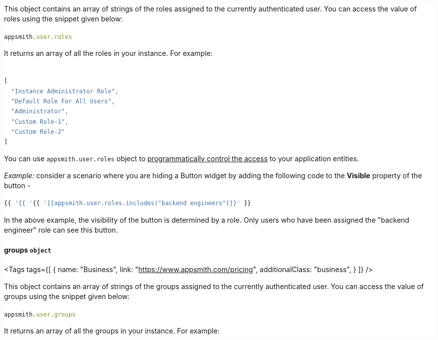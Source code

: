This object contains an array of strings of the roles assigned to the currently authenticated user. You can access the value of roles using the snippet given below:

```js
appsmith.user.roles
```
It returns an array of all the roles in your instance. For example:

```javascript

[
  "Instance Administrator Role",
  "Default Role For All Users",
  "Administrator",
  "Custom Role-1",
  "Custom Role-2"
]

```
You can use `appsmith.user.roles` object to [programmatically control the access](/advanced-concepts/granular-access-control) to your application entities.

*Example:* consider a scenario where you are hiding a Button widget by adding the following code to the **Visible** property of the button -

```javascript
{{ '{{ '{{ '{{appsmith.user.roles.includes("backend engineers")}}' }}
```
In the above example, the visibility of the button is determined by a role. Only users who have been assigned the "backend engineer" role can see this button.

</dd>



<div className="tag-wrapper">

#### groups `object`

<Tags
  tags={[
    {
      name: "Business",
      link: "https://www.appsmith.com/pricing",
      additionalClass: "business",
    }
  ]}
/>

</div>



 

This object contains an array of strings of the groups assigned to the currently authenticated user. You can access the value of groups using the snippet given below:

```js
appsmith.user.groups
```
It returns an array of all the groups in your instance. For example:
